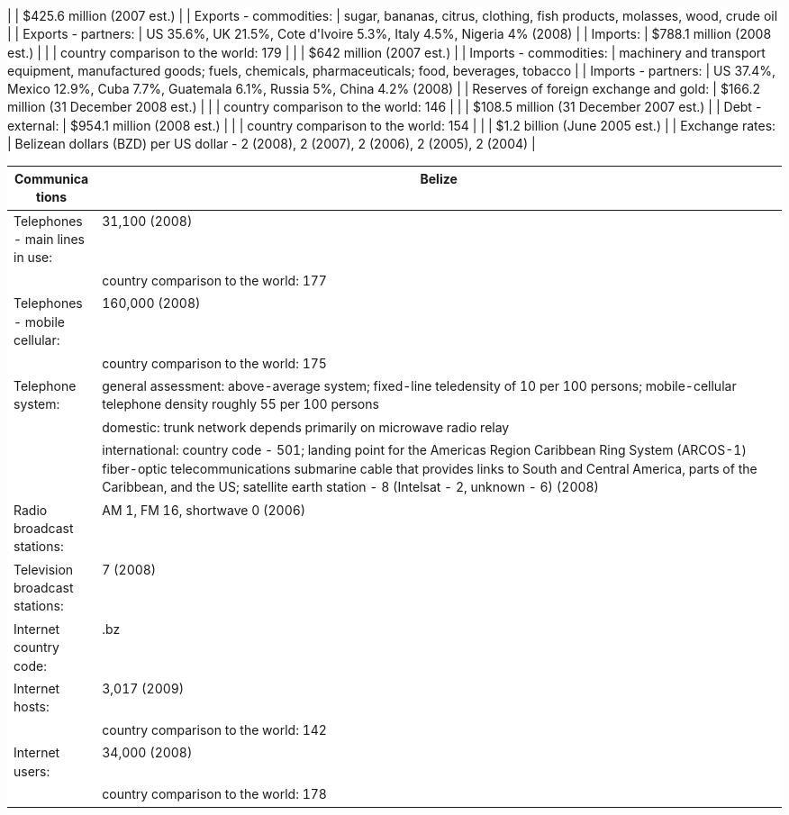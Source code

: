 | | $425.6 million (2007 est.) |
| Exports - commodities: | sugar, bananas, citrus, clothing, fish products, molasses, wood, crude oil |
| Exports - partners: | US 35.6%, UK 21.5%, Cote d'Ivoire 5.3%, Italy 4.5%, Nigeria 4% (2008) |
| Imports: | $788.1 million (2008 est.) |
| | country comparison to the world: 179 |
| | $642 million (2007 est.) |
| Imports - commodities: | machinery and transport equipment, manufactured goods; fuels, chemicals, pharmaceuticals; food, beverages, tobacco |
| Imports - partners: | US 37.4%, Mexico 12.9%, Cuba 7.7%, Guatemala 6.1%, Russia 5%, China 4.2% (2008) |
| Reserves of foreign exchange and gold: | $166.2 million (31 December 2008 est.) |
| | country comparison to the world: 146 |
| | $108.5 million (31 December 2007 est.) |
| Debt - external: | $954.1 million (2008 est.) |
| | country comparison to the world: 154 |
| | $1.2 billion (June 2005 est.) |
| Exchange rates: | Belizean dollars (BZD) per US dollar - 2 (2008), 2 (2007), 2 (2006), 2 (2005), 2 (2004) |


| Communications | Belize |
| --- | --- |
| Telephones - main lines in use: | 31,100 (2008) |
| | country comparison to the world: 177 |
| Telephones - mobile cellular: | 160,000 (2008) |
| | country comparison to the world: 175 |
| Telephone system: | general assessment: above-average system; fixed-line teledensity of 10 per 100 persons; mobile-cellular telephone density roughly 55 per 100 persons |
| | domestic: trunk network depends primarily on microwave radio relay |
| | international: country code - 501; landing point for the Americas Region Caribbean Ring System (ARCOS-1) fiber-optic telecommunications submarine cable that provides links to South and Central America, parts of the Caribbean, and the US; satellite earth station - 8 (Intelsat - 2, unknown - 6) (2008) |
| Radio broadcast stations: | AM 1, FM 16, shortwave 0 (2006) |
| Television broadcast stations: | 7 (2008) |
| Internet country code: | .bz |
| Internet hosts: | 3,017 (2009) |
| | country comparison to the world: 142 |
| Internet users: | 34,000 (2008) |
| | country comparison to the world: 178 |
